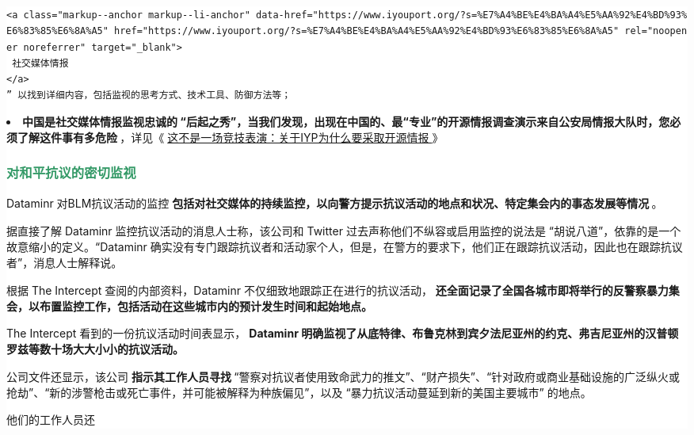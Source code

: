     <a class="markup--anchor markup--li-anchor" data-href="https://www.iyouport.org/?s=%E7%A4%BE%E4%BA%A4%E5%AA%92%E4%BD%93%E6%83%85%E6%8A%A5" href="https://www.iyouport.org/?s=%E7%A4%BE%E4%BA%A4%E5%AA%92%E4%BD%93%E6%83%85%E6%8A%A5" rel="noopener noreferrer" target="_blank">
     社交媒体情报
    </a>
    ” 以找到详细内容，包括监视的思考方式、技术工具、防御方法等；
   </li>
   <li class="graf graf--li">
    <strong class="markup--strong markup--li-strong">
     中国是社交媒体情报监视忠诚的 “后起之秀”，当我们发现，出现在中国的、最“专业”的开源情报调查演示来自公安局情报大队时，您必须了解这件事有多危险
    </strong>
    ，详见《
    <a class="markup--anchor markup--li-anchor" data-href="https://www.iyouport.org/%e8%bf%99%e4%b8%8d%e6%98%af%e4%b8%80%e5%9c%ba%e7%ab%9e%e6%8a%80%e8%a1%a8%e6%bc%94%ef%bc%9a%e5%85%b3%e4%ba%8eiyp%e4%b8%ba%e4%bb%80%e4%b9%88%e8%a6%81%e9%87%87%e5%8f%96%e5%bc%80%e6%ba%90%e6%83%85/" href="https://www.iyouport.org/%e8%bf%99%e4%b8%8d%e6%98%af%e4%b8%80%e5%9c%ba%e7%ab%9e%e6%8a%80%e8%a1%a8%e6%bc%94%ef%bc%9a%e5%85%b3%e4%ba%8eiyp%e4%b8%ba%e4%bb%80%e4%b9%88%e8%a6%81%e9%87%87%e5%8f%96%e5%bc%80%e6%ba%90%e6%83%85/" rel="noopener noreferrer" target="_blank">
     这不是一场竞技表演：关于IYP为什么要采取开源情报
    </a>
    》
   </li>
  </ul>
  <h3 class="graf graf--p">
   <span style="color: #339966;">
    <strong class="markup--strong markup--p-strong">
     对和平抗议的密切监视
    </strong>
   </span>
  </h3>
  <p class="graf graf--p">
   Dataminr 对BLM抗议活动的监控
   <strong class="markup--strong markup--p-strong">
    包括对社交媒体的持续监控，以向警方提示抗议活动的地点和状况、特定集会内的事态发展等情况
   </strong>
   。
  </p>
  <p class="graf graf--p">
   据直接了解 Dataminr 监控抗议活动的消息人士称，该公司和 Twitter 过去声称他们不纵容或启用监控的说法是 “胡说八道”，依靠的是一个故意缩小的定义。“Dataminr 确实没有专门跟踪抗议者和活动家个人，但是，在警方的要求下，他们正在跟踪抗议活动，因此也在跟踪抗议者”，消息人士解释说。
  </p>
  <p class="graf graf--p">
   根据 The Intercept 查阅的内部资料，Dataminr 不仅细致地跟踪正在进行的抗议活动，
   <strong class="markup--strong markup--p-strong">
    还全面记录了全国各城市即将举行的反警察暴力集会，以布置监控工作，包括活动在这些城市内的预计发生时间和起始地点。
   </strong>
  </p>
  <p class="graf graf--p">
   The Intercept 看到的一份抗议活动时间表显示，
   <strong class="markup--strong markup--p-strong">
    Dataminr 明确监视了从底特律、布鲁克林到宾夕法尼亚州的约克、弗吉尼亚州的汉普顿罗兹等数十场大大小小的抗议活动。
   </strong>
  </p>
  <p class="graf graf--p">
   公司文件还显示，该公司
   <strong class="markup--strong markup--p-strong">
    指示其工作人员寻找
   </strong>
   “警察对抗议者使用致命武力的推文”、“财产损失”、“针对政府或商业基础设施的广泛纵火或抢劫”、“新的涉警枪击或死亡事件，并可能被解释为种族偏见”，以及 “暴力抗议活动蔓延到新的美国主要城市” 的地点。
  </p>
  <p class="graf graf--p">
   他们的工作人员还
   <strong class="markup--strong markup--p-strong">
